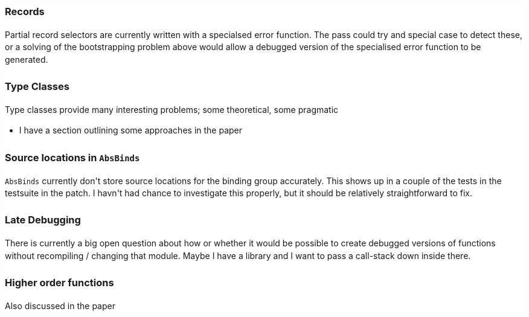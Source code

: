 
### Records



Partial record selectors are currently written with a specialsed error function.
The pass could try and special case to detect these, or a solving of the
bootstrapping problem above would allow a debugged version of the specialised
error function to be generated.


### Type Classes



Type classes provide many interesting problems; some theoretical, some pragmatic


- I have a section outlining some approaches in the paper

### Source locations in `AbsBinds`



`AbsBinds` currently don't store source locations for the binding group
accurately.  This shows up in a couple of the tests in the testsuite in the
patch.  I havn't had chance to investigate this properly, but it should be
relatively straightforward to fix.


### Late Debugging



There is currently a big open question about how or whether it would be possible
to create debugged versions of functions without recompiling / changing that
module.  Maybe I have a library and I want to pass a call-stack down inside
there.


### Higher order functions



Also discussed in the paper


